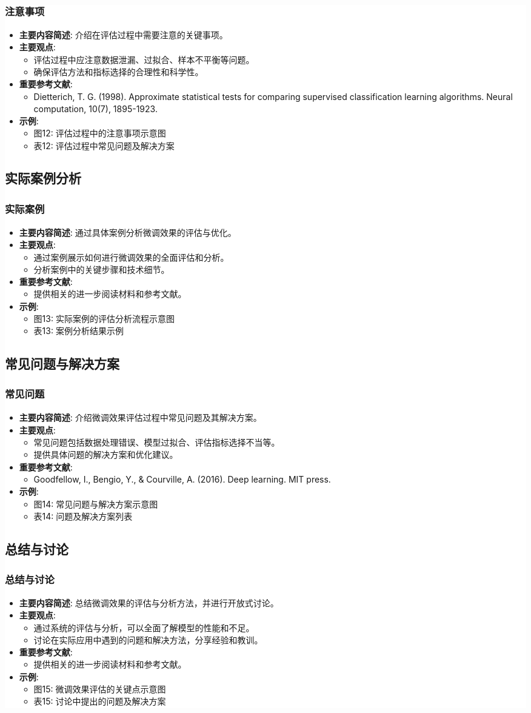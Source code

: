 ### 注意事项

- **主要内容简述**: 介绍在评估过程中需要注意的关键事项。
- **主要观点**:
  - 评估过程中应注意数据泄漏、过拟合、样本不平衡等问题。
  - 确保评估方法和指标选择的合理性和科学性。
- **重要参考文献**:
  - Dietterich, T. G. (1998). Approximate statistical tests for comparing supervised classification learning algorithms. Neural computation, 10(7), 1895-1923.
- **示例**:
  - 图12: 评估过程中的注意事项示意图
  - 表12: 评估过程中常见问题及解决方案

## 实际案例分析

### 实际案例

- **主要内容简述**: 通过具体案例分析微调效果的评估与优化。
- **主要观点**:
  - 通过案例展示如何进行微调效果的全面评估和分析。
  - 分析案例中的关键步骤和技术细节。
- **重要参考文献**:
  - 提供相关的进一步阅读材料和参考文献。
- **示例**:
  - 图13: 实际案例的评估分析流程示意图
  - 表13: 案例分析结果示例

## 常见问题与解决方案

### 常见问题

- **主要内容简述**: 介绍微调效果评估过程中常见问题及其解决方案。
- **主要观点**:
  - 常见问题包括数据处理错误、模型过拟合、评估指标选择不当等。
  - 提供具体问题的解决方案和优化建议。
- **重要参考文献**:
  - Goodfellow, I., Bengio, Y., & Courville, A. (2016). Deep learning. MIT press.
- **示例**:
  - 图14: 常见问题与解决方案示意图
  - 表14: 问题及解决方案列表

## 总结与讨论

### 总结与讨论

- **主要内容简述**: 总结微调效果的评估与分析方法，并进行开放式讨论。
- **主要观点**:
  - 通过系统的评估与分析，可以全面了解模型的性能和不足。
  - 讨论在实际应用中遇到的问题和解决方法，分享经验和教训。
- **重要参考文献**:
  - 提供相关的进一步阅读材料和参考文献。
- **示例**:
  - 图15: 微调效果评估的关键点示意图
  - 表15: 讨论中提出的问题及解决方案
